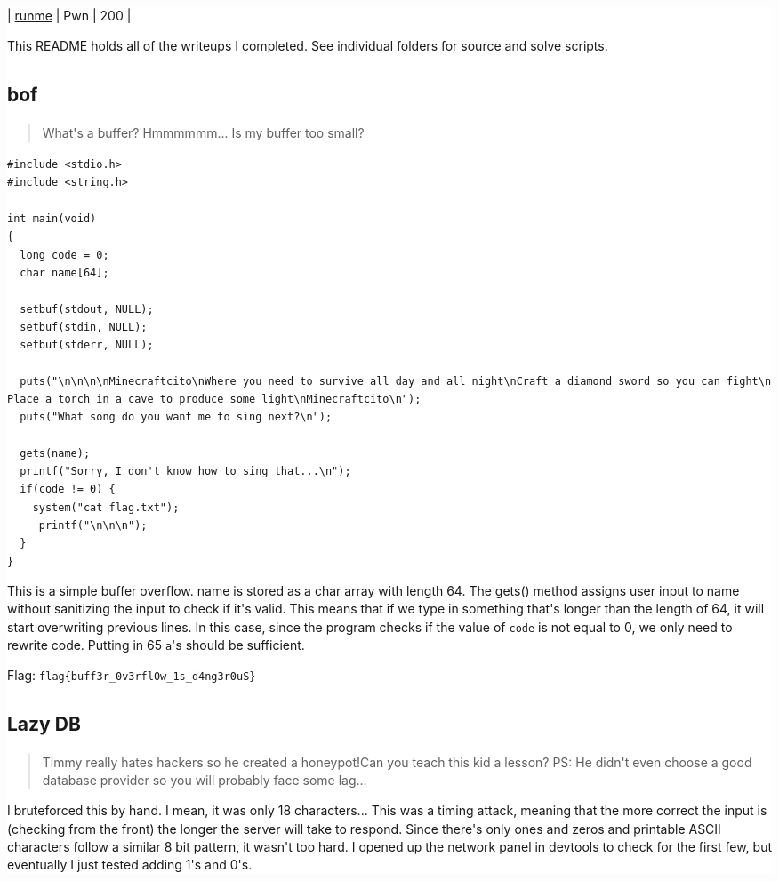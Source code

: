 | [runme](runme/) | Pwn | 200 |



This README holds all of the writeups I completed. See individual folders for source and solve scripts.


## bof 
> What's a buffer? Hmmmmmm... Is my buffer too small?
```
#include <stdio.h>
#include <string.h>

int main(void)
{
  long code = 0;
  char name[64];
  
  setbuf(stdout, NULL);
  setbuf(stdin, NULL);
  setbuf(stderr, NULL);

  puts("\n\n\n\nMinecraftcito\nWhere you need to survive all day and all night\nCraft a diamond sword so you can fight\nPlace a torch in a cave to produce some light\nMinecraftcito\n");
  puts("What song do you want me to sing next?\n");
  
  gets(name);
  printf("Sorry, I don't know how to sing that...\n");
  if(code != 0) {
    system("cat flag.txt");
     printf("\n\n\n");
  }
}

```
This is a simple buffer overflow. name is stored as a char array with length 64. The gets() method assigns user input to name without sanitizing the input to check if it's valid. This means that if we type in something that's longer than the length of 64, it will start overwriting previous lines. In this case, since the program checks if the value of `code` is not equal to 0, we only need to rewrite code. Putting in 65 `a`'s should be sufficient. 

Flag: `flag{buff3r_0v3rfl0w_1s_d4ng3r0uS}`


## Lazy DB
> Timmy really hates hackers so he created a honeypot!Can you teach this kid a lesson?
> PS: He didn't even choose a good database provider so you will probably face some lag...

I bruteforced this by hand. I mean, it was only 18 characters...
This was a timing attack, meaning that the more correct the input is (checking from the front) the longer the server will take to respond. Since there's only ones and zeros and printable ASCII characters follow a similar 8 bit pattern, it wasn't too hard. I opened up the network panel in devtools to check for the first few, but eventually I just tested adding 1's and 0's.
